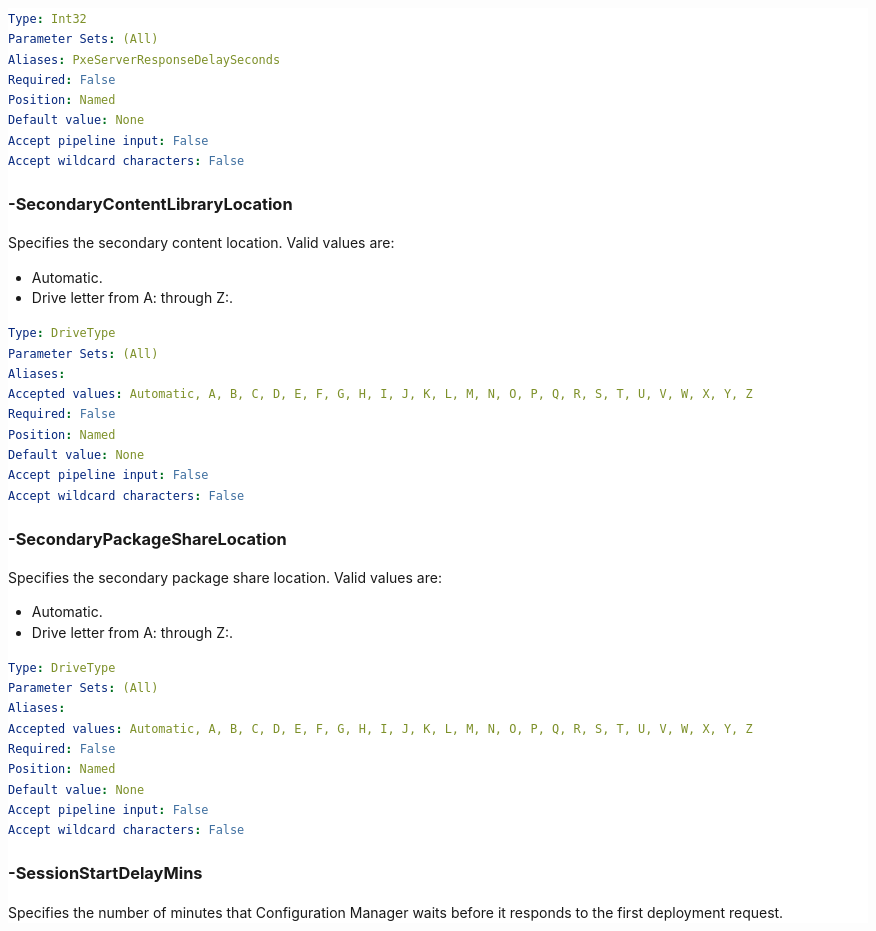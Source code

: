 ```yaml
Type: Int32
Parameter Sets: (All)
Aliases: PxeServerResponseDelaySeconds
Required: False
Position: Named
Default value: None
Accept pipeline input: False
Accept wildcard characters: False
```

### -SecondaryContentLibraryLocation
Specifies the secondary content location.
Valid values are:

- Automatic. 
- Drive letter from A: through Z:.

```yaml
Type: DriveType
Parameter Sets: (All)
Aliases: 
Accepted values: Automatic, A, B, C, D, E, F, G, H, I, J, K, L, M, N, O, P, Q, R, S, T, U, V, W, X, Y, Z
Required: False
Position: Named
Default value: None
Accept pipeline input: False
Accept wildcard characters: False
```

### -SecondaryPackageShareLocation
Specifies the secondary package share location.
Valid values are:

- Automatic. 
- Drive letter from A: through Z:.

```yaml
Type: DriveType
Parameter Sets: (All)
Aliases: 
Accepted values: Automatic, A, B, C, D, E, F, G, H, I, J, K, L, M, N, O, P, Q, R, S, T, U, V, W, X, Y, Z
Required: False
Position: Named
Default value: None
Accept pipeline input: False
Accept wildcard characters: False
```

### -SessionStartDelayMins
Specifies the number of minutes that Configuration Manager waits before it responds to the first deployment request.
